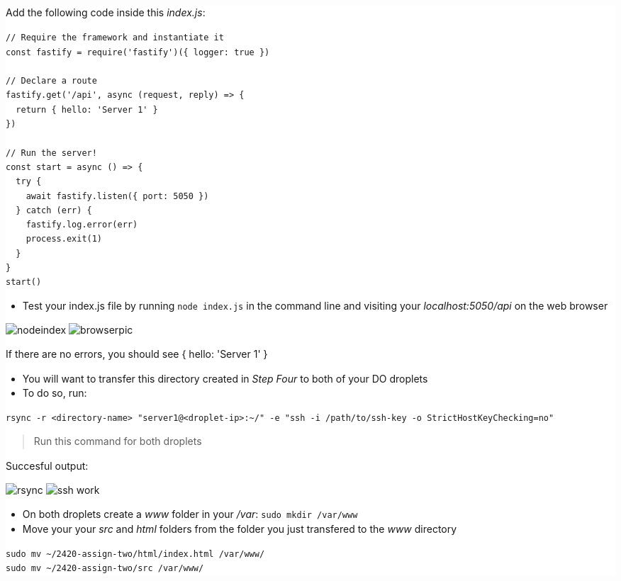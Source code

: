 Add the following code inside this *index.js*:

```
// Require the framework and instantiate it
const fastify = require('fastify')({ logger: true })

// Declare a route
fastify.get('/api', async (request, reply) => {
  return { hello: 'Server 1' }
})

// Run the server!
const start = async () => {
  try {
    await fastify.listen({ port: 5050 })
  } catch (err) {
    fastify.log.error(err)
    process.exit(1)
  }
}
start()
```

* Test your index.js file by running ```node index.js``` in the command line and visiting your *localhost:5050/api* on the web browser

<img width="600" alt="nodeindex" src="https://user-images.githubusercontent.com/100272904/205236122-5651ea85-a722-408e-9430-dfd943435c97.png">

<img width="279" alt="browserpic" src="https://user-images.githubusercontent.com/100272904/205236427-b9d79ec4-d65d-497f-a66a-169c45f30cc5.png">

If there are no errors, you should see { hello: 'Server 1' }

* You will want to transfer this directory created in *Step Four* to both of your DO droplets
* To do so, run:

```
rsync -r <directory-name> "server1@<droplet-ip>:~/" -e "ssh -i /path/to/ssh-key -o StrictHostKeyChecking=no"
```
> Run this command for both droplets

Succesful output:

<img width="600" alt="rsync" src="https://user-images.githubusercontent.com/100272904/205239963-a5c36d06-6428-4374-ae68-e7a3ed7c25af.png">

<img width="460" alt="ssh work" src="https://user-images.githubusercontent.com/100272904/205240002-84fe1ecd-5aa3-40fe-9403-f1f7c468ef3a.png">

* On both droplets create a *www* folder in your */var*: ```sudo mkdir /var/www```
* Move your your *src* and *html* folders from the folder you just transfered to the *www* directory

```
sudo mv ~/2420-assign-two/html/index.html /var/www/
sudo mv ~/2420-assign-two/src /var/www/
```
